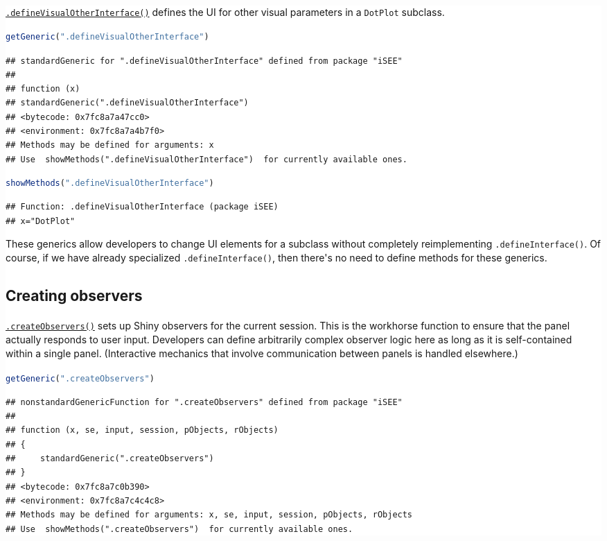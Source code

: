 [`.defineVisualOtherInterface()`](https://isee.github.io/iSEE/reference/visual-parameters-generics.html) defines the UI for other visual parameters in a `DotPlot` subclass.


```r
getGeneric(".defineVisualOtherInterface")
```

```
## standardGeneric for ".defineVisualOtherInterface" defined from package "iSEE"
## 
## function (x) 
## standardGeneric(".defineVisualOtherInterface")
## <bytecode: 0x7fc8a7a47cc0>
## <environment: 0x7fc8a7a4b7f0>
## Methods may be defined for arguments: x
## Use  showMethods(".defineVisualOtherInterface")  for currently available ones.
```

```r
showMethods(".defineVisualOtherInterface")
```

```
## Function: .defineVisualOtherInterface (package iSEE)
## x="DotPlot"
```

These generics allow developers to change UI elements for a subclass without completely reimplementing `.defineInterface()`.
Of course, if we have already specialized `.defineInterface()`, then there's no need to define methods for these generics.

## Creating observers

[`.createObservers()`](https://isee.github.io/iSEE/reference/observer-generics.html) sets up Shiny observers for the current session.
This is the workhorse function to ensure that the panel actually responds to user input.
Developers can define arbitrarily complex observer logic here as long as it is self-contained within a single panel.
(Interactive mechanics that involve communication between panels is handled elsewhere.)


```r
getGeneric(".createObservers")
```

```
## nonstandardGenericFunction for ".createObservers" defined from package "iSEE"
## 
## function (x, se, input, session, pObjects, rObjects) 
## {
##     standardGeneric(".createObservers")
## }
## <bytecode: 0x7fc8a7c0b390>
## <environment: 0x7fc8a7c4c4c8>
## Methods may be defined for arguments: x, se, input, session, pObjects, rObjects
## Use  showMethods(".createObservers")  for currently available ones.
```
